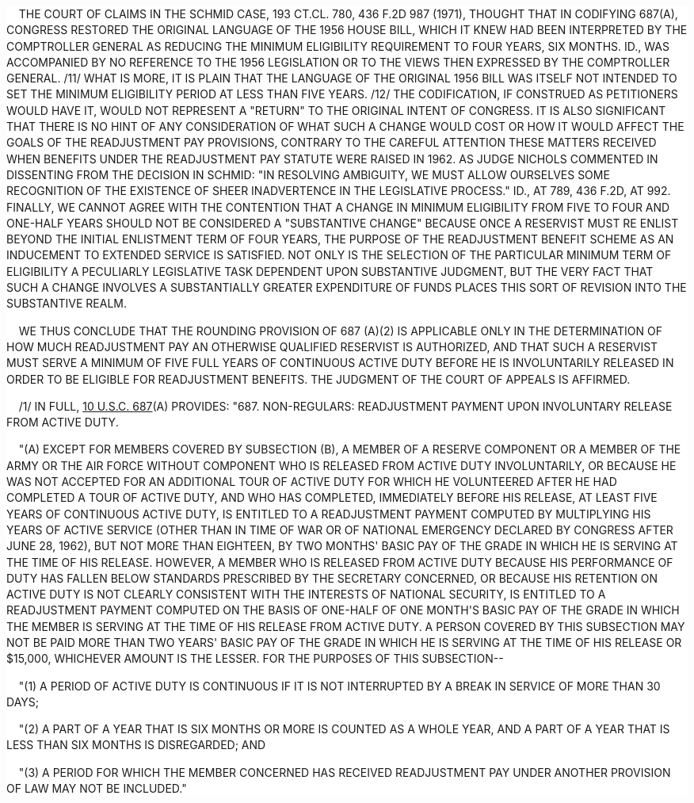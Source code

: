     THE COURT OF CLAIMS IN THE SCHMID CASE, 193 CT.CL. 780, 436 F.2D 987 (1971), THOUGHT THAT IN CODIFYING 687(A), CONGRESS RESTORED THE ORIGINAL LANGUAGE OF THE 1956 HOUSE BILL, WHICH IT KNEW HAD BEEN INTERPRETED BY THE COMPTROLLER GENERAL AS REDUCING THE MINIMUM ELIGIBILITY REQUIREMENT TO FOUR YEARS, SIX MONTHS.  ID., WAS ACCOMPANIED BY NO REFERENCE TO THE 1956 LEGISLATION OR TO THE VIEWS THEN EXPRESSED BY THE COMPTROLLER GENERAL.  /11/  WHAT IS MORE, IT IS PLAIN THAT THE LANGUAGE OF THE ORIGINAL 1956 BILL WAS ITSELF NOT INTENDED TO SET THE MINIMUM ELIGIBILITY PERIOD AT LESS THAN FIVE YEARS.  /12/  THE CODIFICATION, IF CONSTRUED AS PETITIONERS WOULD HAVE IT, WOULD NOT REPRESENT A "RETURN"  TO THE ORIGINAL INTENT OF CONGRESS.  IT IS ALSO SIGNIFICANT THAT THERE IS NO HINT OF ANY CONSIDERATION OF WHAT SUCH A CHANGE WOULD COST OR HOW IT WOULD AFFECT THE GOALS OF THE READJUSTMENT PAY PROVISIONS, CONTRARY TO THE CAREFUL ATTENTION THESE MATTERS RECEIVED WHEN BENEFITS UNDER THE READJUSTMENT PAY STATUTE WERE RAISED IN 1962.  AS JUDGE NICHOLS COMMENTED IN DISSENTING FROM THE DECISION IN SCHMID:  "IN RESOLVING AMBIGUITY, WE MUST ALLOW OURSELVES SOME RECOGNITION OF THE EXISTENCE OF SHEER INADVERTENCE IN THE LEGISLATIVE PROCESS."  ID., AT 789, 436 F.2D, AT 992.  FINALLY, WE CANNOT AGREE WITH THE CONTENTION THAT A CHANGE IN MINIMUM ELIGIBILITY FROM FIVE TO FOUR AND ONE-HALF YEARS SHOULD NOT BE CONSIDERED A "SUBSTANTIVE CHANGE"  BECAUSE ONCE A RESERVIST MUST RE ENLIST BEYOND THE INITIAL ENLISTMENT TERM OF FOUR YEARS, THE PURPOSE OF THE READJUSTMENT BENEFIT SCHEME AS AN INDUCEMENT TO EXTENDED SERVICE IS SATISFIED.  NOT ONLY IS THE SELECTION OF THE PARTICULAR MINIMUM TERM OF ELIGIBILITY A PECULIARLY LEGISLATIVE TASK DEPENDENT UPON SUBSTANTIVE JUDGMENT, BUT THE VERY FACT THAT SUCH A CHANGE INVOLVES A SUBSTANTIALLY GREATER EXPENDITURE OF FUNDS PLACES THIS SORT OF REVISION INTO THE SUBSTANTIVE REALM.

    WE THUS CONCLUDE THAT THE ROUNDING PROVISION OF 687 (A)(2) IS APPLICABLE ONLY IN THE DETERMINATION OF HOW MUCH READJUSTMENT PAY AN OTHERWISE QUALIFIED RESERVIST IS AUTHORIZED, AND THAT SUCH A RESERVIST MUST SERVE A MINIMUM OF FIVE FULL YEARS OF CONTINUOUS ACTIVE DUTY BEFORE HE IS INVOLUNTARILY RELEASED IN ORDER TO BE ELIGIBLE FOR READJUSTMENT BENEFITS.  THE JUDGMENT OF THE COURT OF APPEALS IS AFFIRMED.

    /1/  IN FULL, [10 U.S.C. 687][/us/usc/t10/s687](A) PROVIDES:  "687.  NON-REGULARS: READJUSTMENT PAYMENT UPON INVOLUNTARY RELEASE FROM ACTIVE DUTY.

    "(A) EXCEPT FOR MEMBERS COVERED BY SUBSECTION (B), A MEMBER OF A RESERVE COMPONENT OR A MEMBER OF THE ARMY OR THE AIR FORCE WITHOUT COMPONENT WHO IS RELEASED FROM ACTIVE DUTY INVOLUNTARILY, OR BECAUSE HE WAS NOT ACCEPTED FOR AN ADDITIONAL TOUR OF ACTIVE DUTY FOR WHICH HE VOLUNTEERED AFTER HE HAD COMPLETED A TOUR OF ACTIVE DUTY, AND WHO HAS COMPLETED, IMMEDIATELY BEFORE HIS RELEASE, AT LEAST FIVE YEARS OF CONTINUOUS ACTIVE DUTY, IS ENTITLED TO A READJUSTMENT PAYMENT COMPUTED BY MULTIPLYING HIS YEARS OF ACTIVE SERVICE (OTHER THAN IN TIME OF WAR OR OF NATIONAL EMERGENCY DECLARED BY CONGRESS AFTER JUNE 28, 1962), BUT NOT MORE THAN EIGHTEEN, BY TWO MONTHS' BASIC PAY OF THE GRADE IN WHICH HE IS SERVING AT THE TIME OF HIS RELEASE.  HOWEVER, A MEMBER WHO IS RELEASED FROM ACTIVE DUTY BECAUSE HIS PERFORMANCE OF DUTY HAS FALLEN BELOW STANDARDS PRESCRIBED BY THE SECRETARY CONCERNED, OR BECAUSE HIS RETENTION ON ACTIVE DUTY IS NOT CLEARLY CONSISTENT WITH THE INTERESTS OF NATIONAL SECURITY, IS ENTITLED TO A READJUSTMENT PAYMENT COMPUTED ON THE BASIS OF ONE-HALF OF ONE MONTH'S BASIC PAY OF THE GRADE IN WHICH THE MEMBER IS SERVING AT THE TIME OF HIS RELEASE FROM ACTIVE DUTY.  A PERSON COVERED BY THIS SUBSECTION MAY NOT BE PAID MORE THAN TWO YEARS' BASIC PAY OF THE GRADE IN WHICH HE IS SERVING AT THE TIME OF HIS RELEASE OR $15,000, WHICHEVER AMOUNT IS THE LESSER.  FOR THE PURPOSES OF THIS SUBSECTION--

    "(1) A PERIOD OF ACTIVE DUTY IS CONTINUOUS IF IT IS NOT INTERRUPTED BY A BREAK IN SERVICE OF MORE THAN 30 DAYS;

    "(2) A PART OF A YEAR THAT IS SIX MONTHS OR MORE IS COUNTED AS A WHOLE YEAR, AND A PART OF A YEAR THAT IS LESS THAN SIX MONTHS IS DISREGARDED; AND

    "(3) A PERIOD FOR WHICH THE MEMBER CONCERNED HAS RECEIVED READJUSTMENT PAY UNDER ANOTHER PROVISION OF LAW MAY NOT BE INCLUDED."


[/us/courts/scotus/usReporter/417/72]: https://publicdocs.github.io/go/links?ns=uslm-x&ref=%2Fus%2Fcourts%2Fscotus%2FusReporter%2F417%2F72
[/us/usc/t10/s687]: https://publicdocs.github.io/go/links?ns=uslm&ref=%2Fus%2Fusc%2Ft10%2Fs687
[/us/usc/t10/s687]: https://publicdocs.github.io/go/links?ns=uslm&ref=%2Fus%2Fusc%2Ft10%2Fs687
[/us/courts/scotus/usReporter/404/951]: https://publicdocs.github.io/go/links?ns=uslm-x&ref=%2Fus%2Fcourts%2Fscotus%2FusReporter%2F404%2F951
[/us/courts/scotus/usReporter/414/1128]: https://publicdocs.github.io/go/links?ns=uslm-x&ref=%2Fus%2Fcourts%2Fscotus%2FusReporter%2F414%2F1128
[/us/courts/scotus/usReporter/310/534]: https://publicdocs.github.io/go/links?ns=uslm-x&ref=%2Fus%2Fcourts%2Fscotus%2FusReporter%2F310%2F534
[/us/courts/scotus/usReporter/317/476]: https://publicdocs.github.io/go/links?ns=uslm-x&ref=%2Fus%2Fcourts%2Fscotus%2FusReporter%2F317%2F476
[/us/stat/70/517]: https://publicdocs.github.io/go/links?ns=uslm&ref=%2Fus%2Fstat%2F70%2F517
[/us/stat/76/120]: https://publicdocs.github.io/go/links?ns=uslm&ref=%2Fus%2Fstat%2F76%2F120
[/us/stat/76/506]: https://publicdocs.github.io/go/links?ns=uslm&ref=%2Fus%2Fstat%2F76%2F506
[/us/courts/scotus/usReporter/314/527]: https://publicdocs.github.io/go/links?ns=uslm-x&ref=%2Fus%2Fcourts%2Fscotus%2FusReporter%2F314%2F527
[/us/courts/scotus/usReporter/100/508]: https://publicdocs.github.io/go/links?ns=uslm-x&ref=%2Fus%2Fcourts%2Fscotus%2FusReporter%2F100%2F508
[/us/courts/scotus/usReporter/353/222]: https://publicdocs.github.io/go/links?ns=uslm-x&ref=%2Fus%2Fcourts%2Fscotus%2FusReporter%2F353%2F222
[/us/courts/scotus/usReporter/384/257]: https://publicdocs.github.io/go/links?ns=uslm-x&ref=%2Fus%2Fcourts%2Fscotus%2FusReporter%2F384%2F257
[/us/courts/scotus/usReporter/384/808]: https://publicdocs.github.io/go/links?ns=uslm-x&ref=%2Fus%2Fcourts%2Fscotus%2FusReporter%2F384%2F808
[/us/usc/t10/s687]: https://publicdocs.github.io/go/links?ns=uslm&ref=%2Fus%2Fusc%2Ft10%2Fs687
[/us/courts/scotus/usReporter/366/643]: https://publicdocs.github.io/go/links?ns=uslm-x&ref=%2Fus%2Fcourts%2Fscotus%2FusReporter%2F366%2F643
[/us/courts/scotus/usReporter/337/55]: https://publicdocs.github.io/go/links?ns=uslm-x&ref=%2Fus%2Fcourts%2Fscotus%2FusReporter%2F337%2F55
[/us/courts/scotus/usReporter/296/85]: https://publicdocs.github.io/go/links?ns=uslm-x&ref=%2Fus%2Fcourts%2Fscotus%2FusReporter%2F296%2F85
[/us/courts/scotus/usReporter/287/77]: https://publicdocs.github.io/go/links?ns=uslm-x&ref=%2Fus%2Fcourts%2Fscotus%2FusReporter%2F287%2F77
[/us/stat/76/120]: https://publicdocs.github.io/go/links?ns=uslm&ref=%2Fus%2Fstat%2F76%2F120
[/us/usc/t10/s6330]: https://publicdocs.github.io/go/links?ns=uslm&ref=%2Fus%2Fusc%2Ft10%2Fs6330
[/us/courts/scotus/usReporter/416/934]: https://publicdocs.github.io/go/links?ns=uslm-x&ref=%2Fus%2Fcourts%2Fscotus%2FusReporter%2F416%2F934